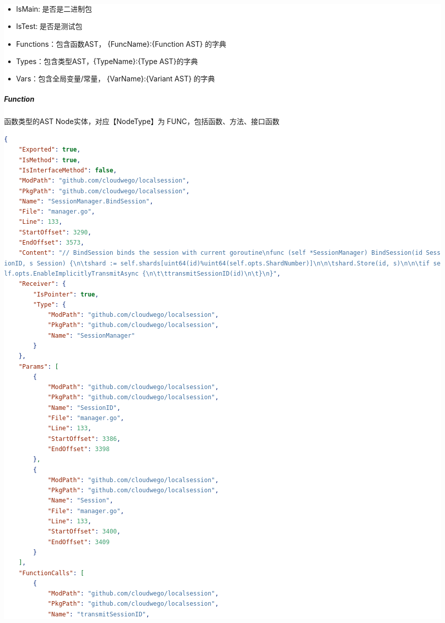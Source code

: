 - IsMain: 是否是二进制包


- IsTest: 是否是测试包


- Functions：包含函数AST，  {FuncName}:{Function AST} 的字典


- Types：包含类型AST，{TypeName}:{Type AST}的字典


- Vars：包含全局变量/常量， {VarName}:{Variant AST} 的字典


##### Function

函数类型的AST Node实体，对应【NodeType】为 FUNC，包括函数、方法、接口函数


```json
{
    "Exported": true,
    "IsMethod": true,
    "IsInterfaceMethod": false,
    "ModPath": "github.com/cloudwego/localsession",
    "PkgPath": "github.com/cloudwego/localsession",
    "Name": "SessionManager.BindSession",
    "File": "manager.go",
    "Line": 133,
    "StartOffset": 3290,
    "EndOffset": 3573,
    "Content": "// BindSession binds the session with current goroutine\nfunc (self *SessionManager) BindSession(id SessionID, s Session) {\n\tshard := self.shards[uint64(id)%uint64(self.opts.ShardNumber)]\n\n\tshard.Store(id, s)\n\n\tif self.opts.EnableImplicitlyTransmitAsync {\n\t\ttransmitSessionID(id)\n\t}\n}",
    "Receiver": {
        "IsPointer": true,
        "Type": {
            "ModPath": "github.com/cloudwego/localsession",
            "PkgPath": "github.com/cloudwego/localsession",
            "Name": "SessionManager"
        }
    },
    "Params": [
        {
            "ModPath": "github.com/cloudwego/localsession",
            "PkgPath": "github.com/cloudwego/localsession",
            "Name": "SessionID",
            "File": "manager.go",
            "Line": 133,
            "StartOffset": 3386,
            "EndOffset": 3398
        },
        {
            "ModPath": "github.com/cloudwego/localsession",
            "PkgPath": "github.com/cloudwego/localsession",
            "Name": "Session",
            "File": "manager.go",
            "Line": 133,
            "StartOffset": 3400,
            "EndOffset": 3409
        }
    ],
    "FunctionCalls": [
        {
            "ModPath": "github.com/cloudwego/localsession",
            "PkgPath": "github.com/cloudwego/localsession",
            "Name": "transmitSessionID",
```